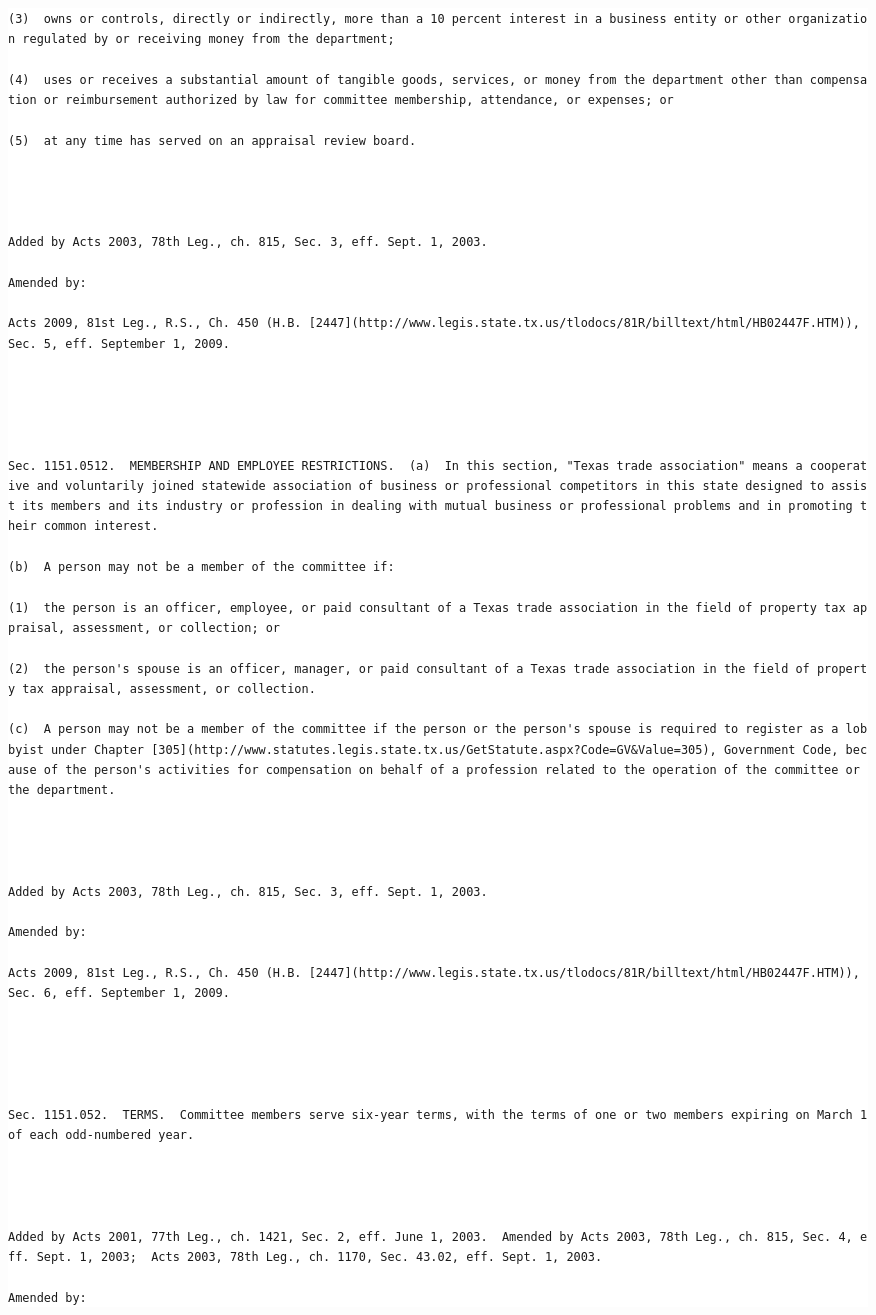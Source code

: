     (3)  owns or controls, directly or indirectly, more than a 10 percent interest in a business entity or other organization regulated by or receiving money from the department;
    
    (4)  uses or receives a substantial amount of tangible goods, services, or money from the department other than compensation or reimbursement authorized by law for committee membership, attendance, or expenses; or
    
    (5)  at any time has served on an appraisal review board.
    
    
    
    
    Added by Acts 2003, 78th Leg., ch. 815, Sec. 3, eff. Sept. 1, 2003.
    
    Amended by: 
    
    Acts 2009, 81st Leg., R.S., Ch. 450 (H.B. [2447](http://www.legis.state.tx.us/tlodocs/81R/billtext/html/HB02447F.HTM)), Sec. 5, eff. September 1, 2009.
    
    
    
    
    
    Sec. 1151.0512.  MEMBERSHIP AND EMPLOYEE RESTRICTIONS.  (a)  In this section, "Texas trade association" means a cooperative and voluntarily joined statewide association of business or professional competitors in this state designed to assist its members and its industry or profession in dealing with mutual business or professional problems and in promoting their common interest.
    
    (b)  A person may not be a member of the committee if:
    
    (1)  the person is an officer, employee, or paid consultant of a Texas trade association in the field of property tax appraisal, assessment, or collection; or
    
    (2)  the person's spouse is an officer, manager, or paid consultant of a Texas trade association in the field of property tax appraisal, assessment, or collection.
    
    (c)  A person may not be a member of the committee if the person or the person's spouse is required to register as a lobbyist under Chapter [305](http://www.statutes.legis.state.tx.us/GetStatute.aspx?Code=GV&Value=305), Government Code, because of the person's activities for compensation on behalf of a profession related to the operation of the committee or the department.
    
    
    
    
    Added by Acts 2003, 78th Leg., ch. 815, Sec. 3, eff. Sept. 1, 2003.
    
    Amended by: 
    
    Acts 2009, 81st Leg., R.S., Ch. 450 (H.B. [2447](http://www.legis.state.tx.us/tlodocs/81R/billtext/html/HB02447F.HTM)), Sec. 6, eff. September 1, 2009.
    
    
    
    
    
    Sec. 1151.052.  TERMS.  Committee members serve six-year terms, with the terms of one or two members expiring on March 1 of each odd-numbered year.
    
    
    
    
    Added by Acts 2001, 77th Leg., ch. 1421, Sec. 2, eff. June 1, 2003.  Amended by Acts 2003, 78th Leg., ch. 815, Sec. 4, eff. Sept. 1, 2003;  Acts 2003, 78th Leg., ch. 1170, Sec. 43.02, eff. Sept. 1, 2003.
    
    Amended by: 
    